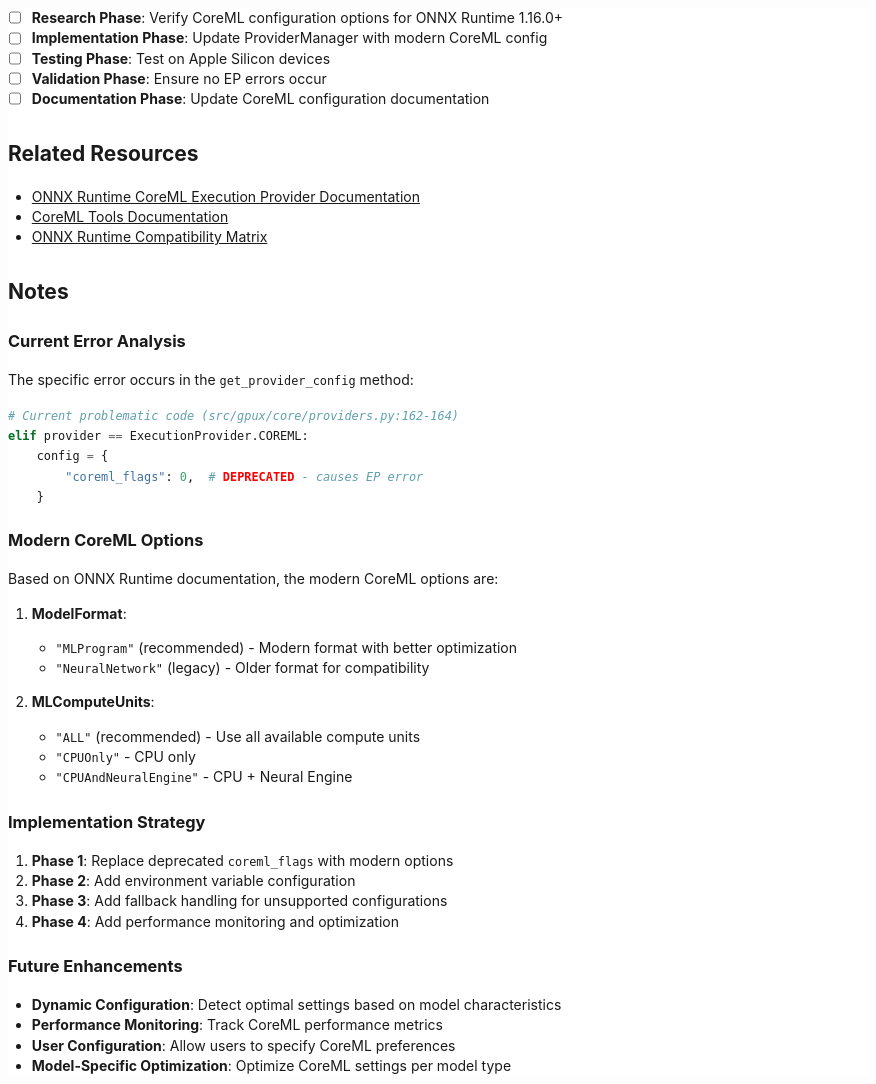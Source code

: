 - [ ] **Research Phase**: Verify CoreML configuration options for ONNX Runtime 1.16.0+
- [ ] **Implementation Phase**: Update ProviderManager with modern CoreML config
- [ ] **Testing Phase**: Test on Apple Silicon devices
- [ ] **Validation Phase**: Ensure no EP errors occur
- [ ] **Documentation Phase**: Update CoreML configuration documentation

## Related Resources

- [ONNX Runtime CoreML Execution Provider Documentation](https://onnxruntime.ai/docs/execution-providers/CoreML-ExecutionProvider.html)
- [CoreML Tools Documentation](https://apple.github.io/coremltools/docs-guides/source/faqs.html)
- [ONNX Runtime Compatibility Matrix](https://onnxruntime.ai/docs/reference/compatibility.html)

## Notes

### Current Error Analysis

The specific error occurs in the `get_provider_config` method:

```python
# Current problematic code (src/gpux/core/providers.py:162-164)
elif provider == ExecutionProvider.COREML:
    config = {
        "coreml_flags": 0,  # DEPRECATED - causes EP error
    }
```

### Modern CoreML Options

Based on ONNX Runtime documentation, the modern CoreML options are:

1. **ModelFormat**:
   - `"MLProgram"` (recommended) - Modern format with better optimization
   - `"NeuralNetwork"` (legacy) - Older format for compatibility

2. **MLComputeUnits**:
   - `"ALL"` (recommended) - Use all available compute units
   - `"CPUOnly"` - CPU only
   - `"CPUAndNeuralEngine"` - CPU + Neural Engine

### Implementation Strategy

1. **Phase 1**: Replace deprecated `coreml_flags` with modern options
2. **Phase 2**: Add environment variable configuration
3. **Phase 3**: Add fallback handling for unsupported configurations
4. **Phase 4**: Add performance monitoring and optimization

### Future Enhancements

- **Dynamic Configuration**: Detect optimal settings based on model characteristics
- **Performance Monitoring**: Track CoreML performance metrics
- **User Configuration**: Allow users to specify CoreML preferences
- **Model-Specific Optimization**: Optimize CoreML settings per model type
